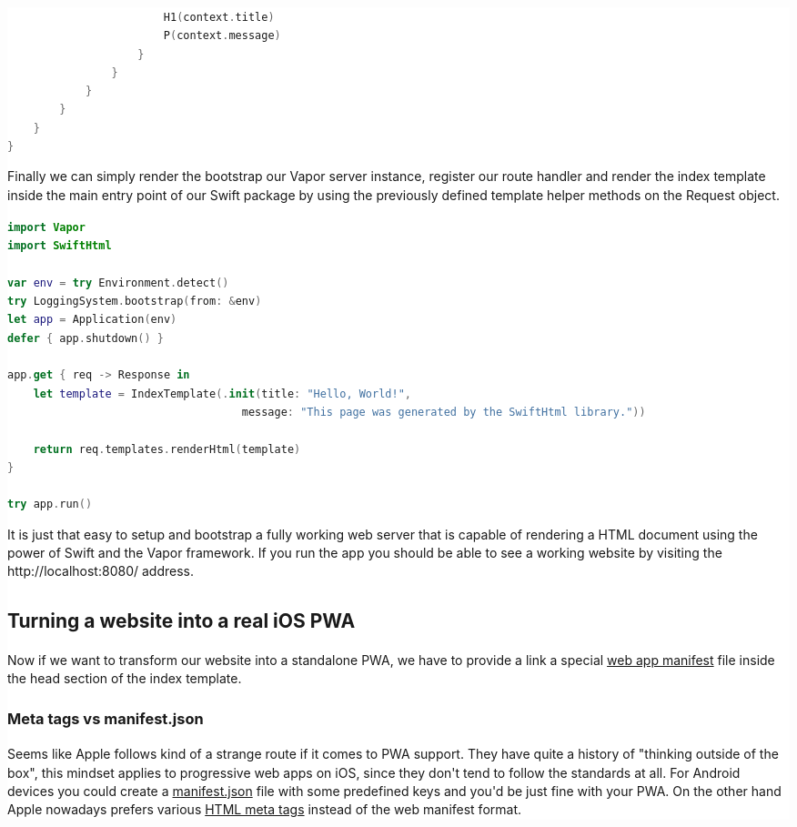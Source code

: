 ```swift
                        H1(context.title)
                        P(context.message)
                    }
                }
            }
        }
    }
}
```

Finally we can simply render the bootstrap our Vapor server instance, register our route handler and render the index template inside the main entry point of our Swift package by using the previously defined template helper methods on the Request object.

```swift
import Vapor
import SwiftHtml

var env = try Environment.detect()
try LoggingSystem.bootstrap(from: &env)
let app = Application(env)
defer { app.shutdown() }

app.get { req -> Response in
    let template = IndexTemplate(.init(title: "Hello, World!",
                                    message: "This page was generated by the SwiftHtml library."))
    
    return req.templates.renderHtml(template)
}

try app.run()
```

It is just that easy to setup and bootstrap a fully working web server that is capable of rendering a HTML document using the power of Swift and the Vapor framework. If you run the app you should be able to see a working website by visiting the http://localhost:8080/ address.

## Turning a website into a real iOS PWA

Now if we want to transform our website into a standalone PWA, we have to provide a link a special [web app manifest](https://web.dev/add-manifest/) file inside the head section of the index template.

### Meta tags vs manifest.json

Seems like Apple follows kind of a strange route if it comes to PWA support. They have quite a history of "thinking outside of the box", this mindset applies to progressive web apps on iOS, since they don't tend to follow the standards at all. For Android devices you could create a [manifest.json](https://web.dev/add-manifest/) file with some predefined keys and you'd be just fine with your PWA. On the other hand Apple nowadays prefers various [HTML meta tags](https://developer.apple.com/library/archive/documentation/AppleApplications/Reference/SafariHTMLRef/Articles/MetaTags.html) instead of the web manifest format.
